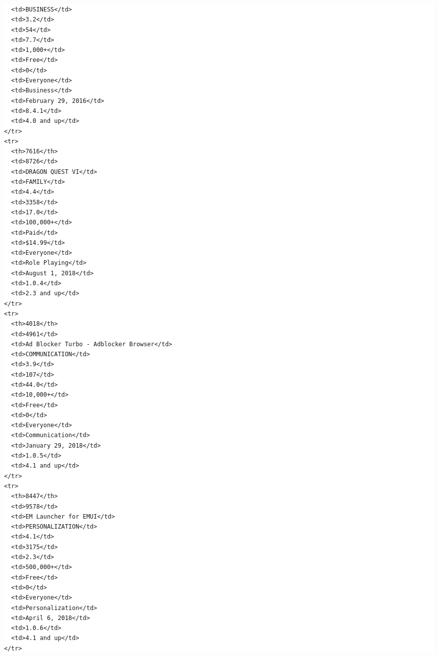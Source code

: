       <td>BUSINESS</td>
      <td>3.2</td>
      <td>54</td>
      <td>7.7</td>
      <td>1,000+</td>
      <td>Free</td>
      <td>0</td>
      <td>Everyone</td>
      <td>Business</td>
      <td>February 29, 2016</td>
      <td>8.4.1</td>
      <td>4.0 and up</td>
    </tr>
    <tr>
      <th>7616</th>
      <td>8726</td>
      <td>DRAGON QUEST VI</td>
      <td>FAMILY</td>
      <td>4.4</td>
      <td>3358</td>
      <td>17.0</td>
      <td>100,000+</td>
      <td>Paid</td>
      <td>$14.99</td>
      <td>Everyone</td>
      <td>Role Playing</td>
      <td>August 1, 2018</td>
      <td>1.0.4</td>
      <td>2.3 and up</td>
    </tr>
    <tr>
      <th>4018</th>
      <td>4961</td>
      <td>Ad Blocker Turbo - Adblocker Browser</td>
      <td>COMMUNICATION</td>
      <td>3.9</td>
      <td>107</td>
      <td>44.0</td>
      <td>10,000+</td>
      <td>Free</td>
      <td>0</td>
      <td>Everyone</td>
      <td>Communication</td>
      <td>January 29, 2018</td>
      <td>1.0.5</td>
      <td>4.1 and up</td>
    </tr>
    <tr>
      <th>8447</th>
      <td>9578</td>
      <td>EM Launcher for EMUI</td>
      <td>PERSONALIZATION</td>
      <td>4.1</td>
      <td>3175</td>
      <td>2.3</td>
      <td>500,000+</td>
      <td>Free</td>
      <td>0</td>
      <td>Everyone</td>
      <td>Personalization</td>
      <td>April 6, 2018</td>
      <td>1.0.6</td>
      <td>4.1 and up</td>
    </tr>
